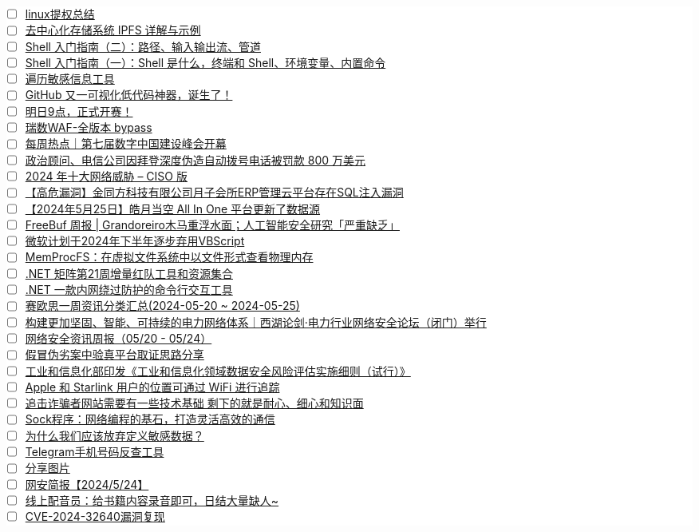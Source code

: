   - [ ] [linux提权总结](https://mp.weixin.qq.com/s?__biz=Mzg4NTg5MDQ0OA==&mid=2247486266&idx=1&sn=5812fcf1f8c6930267d3888b7a69ed8a)
  - [ ] [去中心化存储系统 IPFS 详解与示例](https://mp.weixin.qq.com/s?__biz=MzI5MjI4ODU4Nw==&mid=2247488734&idx=1&sn=518642b4e6fe9340ad72a29394f5c1a9)
  - [ ] [Shell 入门指南（二）：路径、输入输出流、管道](https://mp.weixin.qq.com/s?__biz=MzI5MjI4ODU4Nw==&mid=2247488734&idx=2&sn=deff245cf24a761d4eee1b0c5e78d1fb)
  - [ ] [Shell 入门指南（一）：Shell 是什么，终端和 Shell、环境变量、内置命令](https://mp.weixin.qq.com/s?__biz=MzI5MjI4ODU4Nw==&mid=2247488734&idx=3&sn=a1502a1742883c23b06cb6345695146b)
  - [ ] [遍历敏感信息工具](https://mp.weixin.qq.com/s?__biz=Mzg5OTY2NjUxMw==&mid=2247512174&idx=1&sn=b6471ff3650afe12f232716f7900c8e3)
  - [ ] [GitHub 又一可视化低代码神器，诞生了！](https://mp.weixin.qq.com/s?__biz=Mzg5OTY2NjUxMw==&mid=2247512174&idx=2&sn=0d808f1d449ee6a287577ae78b381779)
  - [ ] [明日9点，正式开赛！](https://mp.weixin.qq.com/s?__biz=MzU4MTg1NzAzMA==&mid=2247490338&idx=1&sn=8b9f31ab9841b23e2d6f434c96c8567c)
  - [ ] [瑞数WAF-全版本 bypass](https://mp.weixin.qq.com/s?__biz=Mzk0ODM0NDIxNQ==&mid=2247490851&idx=1&sn=5486d57214855331d2e5c96d55895ede)
  - [ ] [每周热点｜第七届数字中国建设峰会开幕](https://mp.weixin.qq.com/s?__biz=MzUzODYyMDIzNw==&mid=2247509274&idx=1&sn=92ab4a889acf70e350c5e734182784a9)
  - [ ] [政治顾问、电信公司因拜登深度伪造自动拨号电话被罚款 800 万美元](https://mp.weixin.qq.com/s?__biz=Mzg4MzA4NTM0OA==&mid=2247490407&idx=1&sn=655f08034234ea7ae92344921b791b7c)
  - [ ] [2024 年十大网络威胁 – CISO 版](https://mp.weixin.qq.com/s?__biz=Mzg4MzA4NTM0OA==&mid=2247490382&idx=1&sn=248eaef6546ecc0f3ab86e4f98185a46)
  - [ ] [【高危漏洞】金同方科技有限公司月子会所ERP管理云平台存在SQL注入漏洞](https://mp.weixin.qq.com/s?__biz=Mzg4MDg5NzAxMQ==&mid=2247485633&idx=1&sn=08b21e99de8874a3eeb083a4a3cadb76)
  - [ ] [【2024年5月25日】皓月当空 All In One 平台更新了数据源](https://mp.weixin.qq.com/s?__biz=Mzg4MDg5NzAxMQ==&mid=2247485633&idx=2&sn=6d06413722e4b6ee60c08d5072e78449)
  - [ ] [FreeBuf 周报 | Grandoreiro木马重浮水面；人工智能安全研究「严重缺乏」](https://mp.weixin.qq.com/s?__biz=MjM5NjA0NjgyMA==&mid=2651279565&idx=2&sn=e7eb292aad144162042754f4e81de4f9)
  - [ ] [微软计划于2024年下半年逐步弃用VBScript](https://mp.weixin.qq.com/s?__biz=MjM5NjA0NjgyMA==&mid=2651279565&idx=3&sn=754d00e7d93ffc35d78da37d42ceaae0)
  - [ ] [MemProcFS：在虚拟文件系统中以文件形式查看物理内存](https://mp.weixin.qq.com/s?__biz=MjM5NjA0NjgyMA==&mid=2651279565&idx=4&sn=7fef0b1b29a0b77b1fa0047aa3c695d6)
  - [ ] [.NET 矩阵第21周增量红队工具和资源集合](https://mp.weixin.qq.com/s?__biz=MzUyOTc3NTQ5MA==&mid=2247492104&idx=1&sn=73006435b974a72911abf657a6351059)
  - [ ] [.NET 一款内网绕过防护的命令行交互工具](https://mp.weixin.qq.com/s?__biz=MzUyOTc3NTQ5MA==&mid=2247492104&idx=2&sn=70ece05e1aa74a0350537ffffe6519de)
  - [ ] [赛欧思一周资讯分类汇总(2024-05-20 ~ 2024-05-25)](https://mp.weixin.qq.com/s?__biz=MzU0MjE2Mjk3Ng==&mid=2247487127&idx=1&sn=c92bf4520b199b5b64e2ff66466e39a4)
  - [ ] [构建更加坚固、智能、可持续的电力网络体系｜西湖论剑·电力行业网络安全论坛（闭门）举行](https://mp.weixin.qq.com/s?__biz=MjM5NTE0MjQyMg==&mid=2650608668&idx=1&sn=4c3585b372cb9cb1c1d617eac7fa6e4c)
  - [ ] [网络安全资讯周报（05/20 - 05/24）](https://mp.weixin.qq.com/s?__biz=MzkwNjQxOTk1Mg==&mid=2247485787&idx=1&sn=8586e02e8ba5247c77030a96f6a0ce3e)
  - [ ] [假冒伪劣案中验真平台取证思路分享](https://mp.weixin.qq.com/s?__biz=Mzg3NTU3NTY0Nw==&mid=2247488829&idx=1&sn=bff2a7c566f8e66497410aeeccc82979)
  - [ ] [工业和信息化部印发《工业和信息化领域数据安全风险评估实施细则（试行）》](https://mp.weixin.qq.com/s?__biz=MzA3NDIwNTY5Mw==&mid=2247504888&idx=1&sn=a985ff9c5d5079f1f695a9ed955fd03f)
  - [ ] [Apple 和 Starlink 用户的位置可通过 WiFi 进行追踪](https://mp.weixin.qq.com/s?__biz=MzI2NzAwOTg4NQ==&mid=2649791261&idx=1&sn=ddf054e7ad203d93590366789e429d1e)
  - [ ] [追击诈骗者网站需要有一些技术基础 剩下的就是耐心、细心和知识面](https://mp.weixin.qq.com/s?__biz=MzU4NDY3MTk2NQ==&mid=2247489835&idx=1&sn=d3552f0238e4d224b681b5503eb7174a)
  - [ ] [Sock程序：网络编程的基石，打造灵活高效的通信](https://mp.weixin.qq.com/s?__biz=MzA4NTY4MjAyMQ==&mid=2447898989&idx=1&sn=90146f6770fc47397c47bf1103e5fa87)
  - [ ] [为什么我们应该放弃定义敏感数据？](https://mp.weixin.qq.com/s?__biz=MzI4NDY2MDMwMw==&mid=2247511695&idx=1&sn=6f481dd4e1e88002630dcf9dd8b9612f)
  - [ ] [Telegram手机号码反查工具](https://mp.weixin.qq.com/s?__biz=MzAwMjA5OTY5Ng==&mid=2247522498&idx=1&sn=cf11a5e12edcda0a4e07beb0c12b6741)
  - [ ] [分享图片](https://mp.weixin.qq.com/s?__biz=MzI3Njc1MjcxMg==&mid=2247492116&idx=1&sn=37ceaa2bc2309f95b29b86dd2d1213a0)
  - [ ] [网安简报【2024/5/24】](https://mp.weixin.qq.com/s?__biz=MzAxNzg3NzMyNQ==&mid=2247488181&idx=1&sn=1877b92b35379691da20cd9236bd9ef1)
  - [ ] [线上配音员：给书籍内容录音即可，日结大量缺人~](https://mp.weixin.qq.com/s?__biz=MzU1ODQ2NTY3Ng==&mid=2247486732&idx=1&sn=ba8c2f2324ea2e5c486b16b4bfae1645)
  - [ ] [CVE-2024-32640漏洞复现](https://mp.weixin.qq.com/s?__biz=MzU1ODQ2NTY3Ng==&mid=2247486732&idx=2&sn=4a6b92b3fae4f1f0e59431f1691f4cc7)
